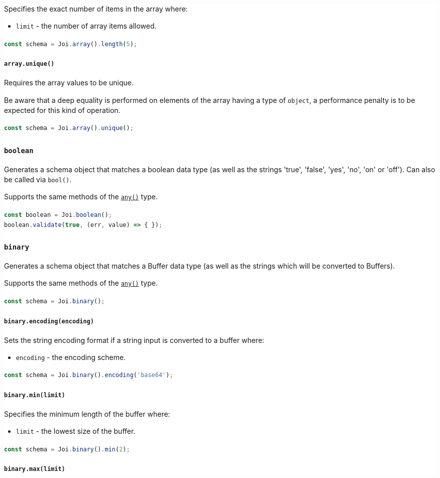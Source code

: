 Specifies the exact number of items in the array where:
- `limit` - the number of array items allowed.

```javascript
const schema = Joi.array().length(5);
```

#### `array.unique()`

Requires the array values to be unique.

Be aware that a deep equality is performed on elements of the array having a type of `object`, a performance penalty is to be expected for this kind of operation.

```javascript
const schema = Joi.array().unique();
```

### `boolean`

Generates a schema object that matches a boolean data type (as well as the strings 'true', 'false', 'yes', 'no', 'on' or 'off'). Can also be called via `bool()`.

Supports the same methods of the [`any()`](#any) type.

```javascript
const boolean = Joi.boolean();
boolean.validate(true, (err, value) => { });
```

### `binary`

Generates a schema object that matches a Buffer data type (as well as the strings which will be converted to Buffers).

Supports the same methods of the [`any()`](#any) type.

```javascript
const schema = Joi.binary();
```

#### `binary.encoding(encoding)`

Sets the string encoding format if a string input is converted to a buffer where:
- `encoding` - the encoding scheme.

```javascript
const schema = Joi.binary().encoding('base64');
```

#### `binary.min(limit)`

Specifies the minimum length of the buffer where:
- `limit` - the lowest size of the buffer.

```javascript
const schema = Joi.binary().min(2);
```

#### `binary.max(limit)`
